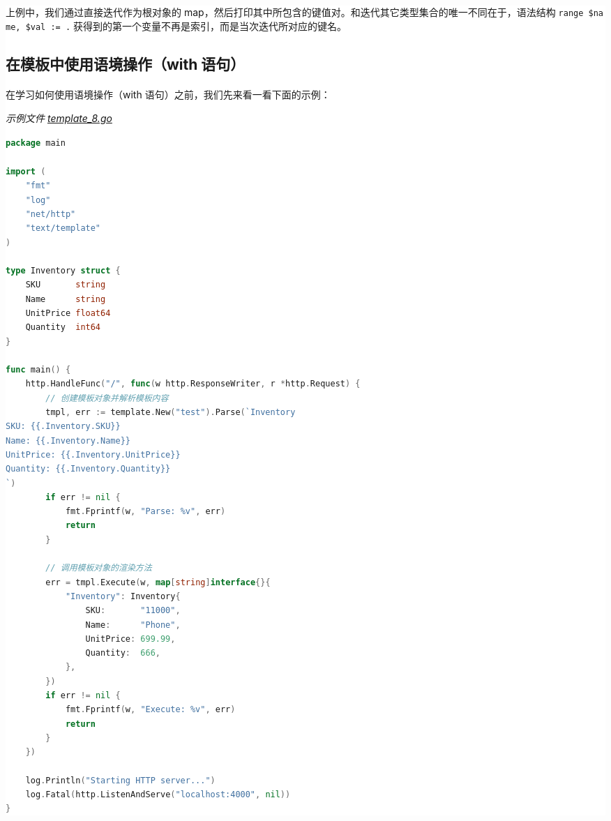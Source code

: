 上例中，我们通过直接迭代作为根对象的 map，然后打印其中所包含的键值对。和迭代其它类型集合的唯一不同在于，语法结构 `range $name, $val := .` 获得到的第一个变量不再是索引，而是当次迭代所对应的键名。

## 在模板中使用语境操作（with 语句）

在学习如何使用语境操作（with 语句）之前，我们先来看一看下面的示例：

_示例文件 [template_8.go](../listings/03/template_8.go)_

```go
package main

import (
	"fmt"
	"log"
	"net/http"
	"text/template"
)

type Inventory struct {
	SKU       string
	Name      string
	UnitPrice float64
	Quantity  int64
}

func main() {
	http.HandleFunc("/", func(w http.ResponseWriter, r *http.Request) {
		// 创建模板对象并解析模板内容
		tmpl, err := template.New("test").Parse(`Inventory
SKU: {{.Inventory.SKU}}
Name: {{.Inventory.Name}}
UnitPrice: {{.Inventory.UnitPrice}}
Quantity: {{.Inventory.Quantity}}
`)
		if err != nil {
			fmt.Fprintf(w, "Parse: %v", err)
			return
		}

		// 调用模板对象的渲染方法
		err = tmpl.Execute(w, map[string]interface{}{
			"Inventory": Inventory{
				SKU:       "11000",
				Name:      "Phone",
				UnitPrice: 699.99,
				Quantity:  666,
			},
		})
		if err != nil {
			fmt.Fprintf(w, "Execute: %v", err)
			return
		}
	})

	log.Println("Starting HTTP server...")
	log.Fatal(http.ListenAndServe("localhost:4000", nil))
}
```
